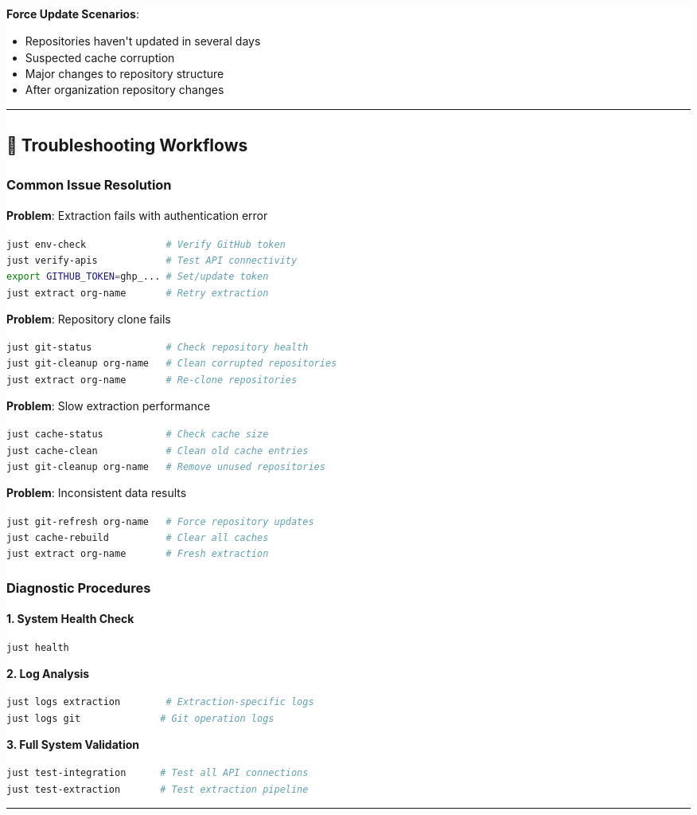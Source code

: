 **Force Update Scenarios**:
- Repositories haven't updated in several days
- Suspected cache corruption
- Major changes to repository structure
- After organization repository changes

---

## 🚨 Troubleshooting Workflows

### Common Issue Resolution

**Problem**: Extraction fails with authentication error
```bash
just env-check              # Verify GitHub token
just verify-apis            # Test API connectivity
export GITHUB_TOKEN=ghp_... # Set/update token
just extract org-name       # Retry extraction
```

**Problem**: Repository clone fails
```bash
just git-status             # Check repository health
just git-cleanup org-name   # Clean corrupted repositories
just extract org-name       # Re-clone repositories
```

**Problem**: Slow extraction performance
```bash
just cache-status           # Check cache size
just cache-clean            # Clean old cache entries
just git-cleanup org-name   # Remove unused repositories
```

**Problem**: Inconsistent data results
```bash
just git-refresh org-name   # Force repository updates
just cache-rebuild          # Clear all caches
just extract org-name       # Fresh extraction
```

### Diagnostic Procedures

**1. System Health Check**
```bash
just health
```

**2. Log Analysis**
```bash
just logs extraction        # Extraction-specific logs
just logs git              # Git operation logs
```

**3. Full System Validation**
```bash
just test-integration      # Test all API connections
just test-extraction       # Test extraction pipeline
```

---